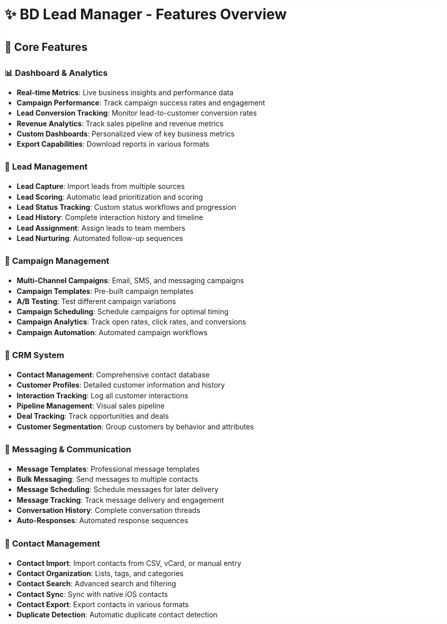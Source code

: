 # ✨ BD Lead Manager - Features Overview

## 🎯 Core Features

### 📊 **Dashboard & Analytics**
- **Real-time Metrics**: Live business insights and performance data
- **Campaign Performance**: Track campaign success rates and engagement
- **Lead Conversion Tracking**: Monitor lead-to-customer conversion rates
- **Revenue Analytics**: Track sales pipeline and revenue metrics
- **Custom Dashboards**: Personalized view of key business metrics
- **Export Capabilities**: Download reports in various formats

### 🎯 **Lead Management**
- **Lead Capture**: Import leads from multiple sources
- **Lead Scoring**: Automatic lead prioritization and scoring
- **Lead Status Tracking**: Custom status workflows and progression
- **Lead History**: Complete interaction history and timeline
- **Lead Assignment**: Assign leads to team members
- **Lead Nurturing**: Automated follow-up sequences

### 📧 **Campaign Management**
- **Multi-Channel Campaigns**: Email, SMS, and messaging campaigns
- **Campaign Templates**: Pre-built campaign templates
- **A/B Testing**: Test different campaign variations
- **Campaign Scheduling**: Schedule campaigns for optimal timing
- **Campaign Analytics**: Track open rates, click rates, and conversions
- **Campaign Automation**: Automated campaign workflows

### 👥 **CRM System**
- **Contact Management**: Comprehensive contact database
- **Customer Profiles**: Detailed customer information and history
- **Interaction Tracking**: Log all customer interactions
- **Pipeline Management**: Visual sales pipeline
- **Deal Tracking**: Track opportunities and deals
- **Customer Segmentation**: Group customers by behavior and attributes

### 💬 **Messaging & Communication**
- **Message Templates**: Professional message templates
- **Bulk Messaging**: Send messages to multiple contacts
- **Message Scheduling**: Schedule messages for later delivery
- **Message Tracking**: Track message delivery and engagement
- **Conversation History**: Complete conversation threads
- **Auto-Responses**: Automated response sequences

### 📱 **Contact Management**
- **Contact Import**: Import contacts from CSV, vCard, or manual entry
- **Contact Organization**: Lists, tags, and categories
- **Contact Search**: Advanced search and filtering
- **Contact Sync**: Sync with native iOS contacts
- **Contact Export**: Export contacts in various formats
- **Duplicate Detection**: Automatic duplicate contact detection
